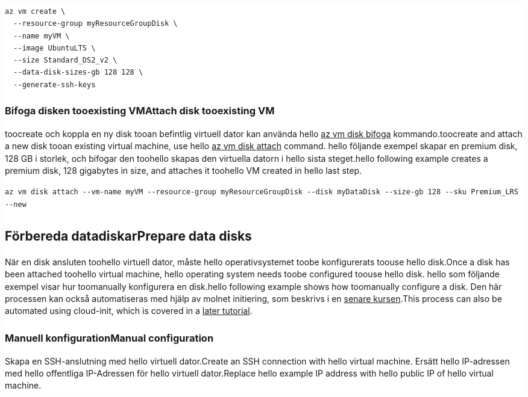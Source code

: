 ```azurecli-interactive 
az vm create \
  --resource-group myResourceGroupDisk \
  --name myVM \
  --image UbuntuLTS \
  --size Standard_DS2_v2 \
  --data-disk-sizes-gb 128 128 \
  --generate-ssh-keys
```

### <a name="attach-disk-tooexisting-vm"></a><span data-ttu-id="a79f3-223">Bifoga disken tooexisting VM</span><span class="sxs-lookup"><span data-stu-id="a79f3-223">Attach disk tooexisting VM</span></span>

<span data-ttu-id="a79f3-224">toocreate och koppla en ny disk tooan befintlig virtuell dator kan använda hello [az vm disk bifoga](/cli/azure/vm/disk#attach) kommando.</span><span class="sxs-lookup"><span data-stu-id="a79f3-224">toocreate and attach a new disk tooan existing virtual machine, use hello [az vm disk attach](/cli/azure/vm/disk#attach) command.</span></span> <span data-ttu-id="a79f3-225">hello följande exempel skapar en premium disk, 128 GB i storlek, och bifogar den toohello skapas den virtuella datorn i hello sista steget.</span><span class="sxs-lookup"><span data-stu-id="a79f3-225">hello following example creates a premium disk, 128 gigabytes in size, and attaches it toohello VM created in hello last step.</span></span>

```azurecli-interactive 
az vm disk attach --vm-name myVM --resource-group myResourceGroupDisk --disk myDataDisk --size-gb 128 --sku Premium_LRS --new 
```

## <a name="prepare-data-disks"></a><span data-ttu-id="a79f3-226">Förbereda datadiskar</span><span class="sxs-lookup"><span data-stu-id="a79f3-226">Prepare data disks</span></span>

<span data-ttu-id="a79f3-227">När en disk ansluten toohello virtuell dator, måste hello operativsystemet toobe konfigurerats toouse hello disk.</span><span class="sxs-lookup"><span data-stu-id="a79f3-227">Once a disk has been attached toohello virtual machine, hello operating system needs toobe configured toouse hello disk.</span></span> <span data-ttu-id="a79f3-228">hello som följande exempel visar hur toomanually konfigurera en disk.</span><span class="sxs-lookup"><span data-stu-id="a79f3-228">hello following example shows how toomanually configure a disk.</span></span> <span data-ttu-id="a79f3-229">Den här processen kan också automatiseras med hjälp av molnet initiering, som beskrivs i en [senare kursen](./tutorial-automate-vm-deployment.md).</span><span class="sxs-lookup"><span data-stu-id="a79f3-229">This process can also be automated using cloud-init, which is covered in a [later tutorial](./tutorial-automate-vm-deployment.md).</span></span>

### <a name="manual-configuration"></a><span data-ttu-id="a79f3-230">Manuell konfiguration</span><span class="sxs-lookup"><span data-stu-id="a79f3-230">Manual configuration</span></span>

<span data-ttu-id="a79f3-231">Skapa en SSH-anslutning med hello virtuell dator.</span><span class="sxs-lookup"><span data-stu-id="a79f3-231">Create an SSH connection with hello virtual machine.</span></span> <span data-ttu-id="a79f3-232">Ersätt hello IP-adressen med hello offentliga IP-Adressen för hello virtuell dator.</span><span class="sxs-lookup"><span data-stu-id="a79f3-232">Replace hello example IP address with hello public IP of hello virtual machine.</span></span>

